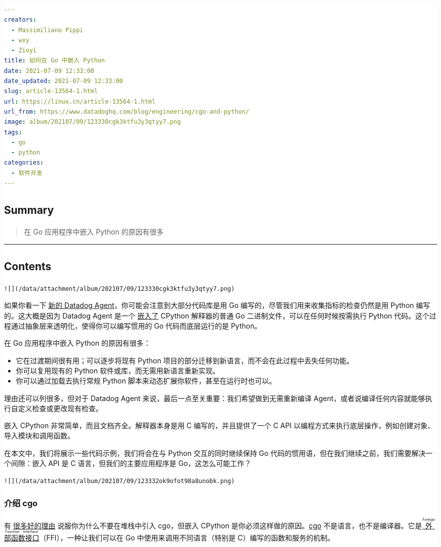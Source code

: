 ```yaml
---
creators:
  - Massimiliano Pippi
  - wxy
  - Zioyi
title: 如何在 Go 中嵌入 Python
date: 2021-07-09 12:33:00
date_updated: 2021-07-09 12:33:00
slug: article-13564-1.html
url: https://linux.cn/article-13564-1.html
url_from: https://www.datadoghq.com/blog/engineering/cgo-and-python/
image: album/202107/09/123330cgk3ktfu3y3qtyy7.png
tags:
  - go
  - python
categories:
  - 软件开发
---
```


## Summary

> 在 Go 应用程序中嵌入 Python 的原因有很多

***



## Contents

`![](/data/attachment/album/202107/09/123330cgk3ktfu3y3qtyy7.png)`

如果你看一下 [新的 Datadog Agent](https://github.com/DataDog/datadog-agent/)，你可能会注意到大部分代码库是用 Go 编写的，尽管我们用来收集指标的检查仍然是用 Python 编写的。这大概是因为 Datadog Agent 是一个 [嵌入了](https://docs.python.org/2/extending/embedding.html) CPython 解释器的普通 Go 二进制文件，可以在任何时候按需执行 Python 代码。这个过程通过抽象层来透明化，使得你可以编写惯用的 Go 代码而底层运行的是 Python。

在 Go 应用程序中嵌入 Python 的原因有很多：

* 它在过渡期间很有用；可以逐步将现有 Python 项目的部分迁移到新语言，而不会在此过程中丢失任何功能。
* 你可以复用现有的 Python 软件或库，而无需用新语言重新实现。
* 你可以通过加载去执行常规 Python 脚本来动态扩展你软件，甚至在运行时也可以。

理由还可以列很多，但对于 Datadog Agent 来说，最后一点至关重要：我们希望做到无需重新编译 Agent，或者说编译任何内容就能够执行自定义检查或更改现有检查。

嵌入 CPython 非常简单，而且文档齐全。解释器本身是用 C 编写的，并且提供了一个 C API 以编程方式来执行底层操作，例如创建对象、导入模块和调用函数。

在本文中，我们将展示一些代码示例，我们将会在与 Python 交互的同时继续保持 Go 代码的惯用语，但在我们继续之前，我们需要解决一个间隙：嵌入 API 是 C 语言，但我们的主要应用程序是 Go，这怎么可能工作？

`![](/data/attachment/album/202107/09/123332ok9ofot98a8unobk.png)`

### 介绍 cgo

有 [很多好的理由](https://dave.cheney.net/2016/01/18/cgo-is-not-go) 说服你为什么不要在堆栈中引入 cgo，但嵌入 CPython 是你必须这样做的原因。[cgo](https://golang.org/cmd/cgo/) 不是语言，也不是编译器。它是 <ruby> <a href="https://en.wikipedia.org/wiki/Foreign_function_interface">  外部函数接口 </a> <rt>  Foreign Function Interface </rt></ruby>（FFI），一种让我们可以在 Go 中使用来调用不同语言（特别是 C）编写的函数和服务的机制。
